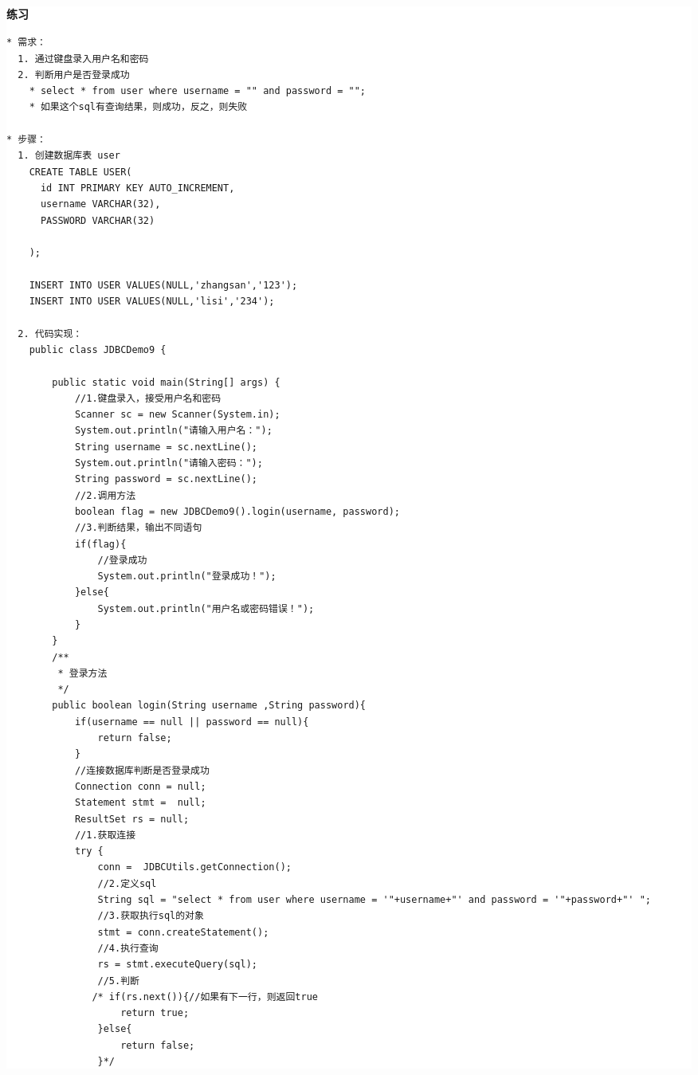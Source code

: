 **练习**

	* 需求：
	  1. 通过键盘录入用户名和密码
	  2. 判断用户是否登录成功
	    * select * from user where username = "" and password = "";
	    * 如果这个sql有查询结果，则成功，反之，则失败
	
	* 步骤：
	  1. 创建数据库表 user
	    CREATE TABLE USER(
	      id INT PRIMARY KEY AUTO_INCREMENT,
	      username VARCHAR(32),
	      PASSWORD VARCHAR(32)
	
	    );
	
	    INSERT INTO USER VALUES(NULL,'zhangsan','123');
	    INSERT INTO USER VALUES(NULL,'lisi','234');
	
	  2. 代码实现：
	    public class JDBCDemo9 {
	
	        public static void main(String[] args) {
	            //1.键盘录入，接受用户名和密码
	            Scanner sc = new Scanner(System.in);
	            System.out.println("请输入用户名：");
	            String username = sc.nextLine();
	            System.out.println("请输入密码：");
	            String password = sc.nextLine();
	            //2.调用方法
	            boolean flag = new JDBCDemo9().login(username, password);
	            //3.判断结果，输出不同语句
	            if(flag){
	                //登录成功
	                System.out.println("登录成功！");
	            }else{
	                System.out.println("用户名或密码错误！");
	            }
	        }
	        /**
	         * 登录方法
	         */
	        public boolean login(String username ,String password){
	            if(username == null || password == null){
	                return false;
	            }
	            //连接数据库判断是否登录成功
	            Connection conn = null;
	            Statement stmt =  null;
	            ResultSet rs = null;
	            //1.获取连接
	            try {
	                conn =  JDBCUtils.getConnection();
	                //2.定义sql
	                String sql = "select * from user where username = '"+username+"' and password = '"+password+"' ";
	                //3.获取执行sql的对象
	                stmt = conn.createStatement();
	                //4.执行查询
	                rs = stmt.executeQuery(sql);
	                //5.判断
	               /* if(rs.next()){//如果有下一行，则返回true
	                    return true;
	                }else{
	                    return false;
	                }*/